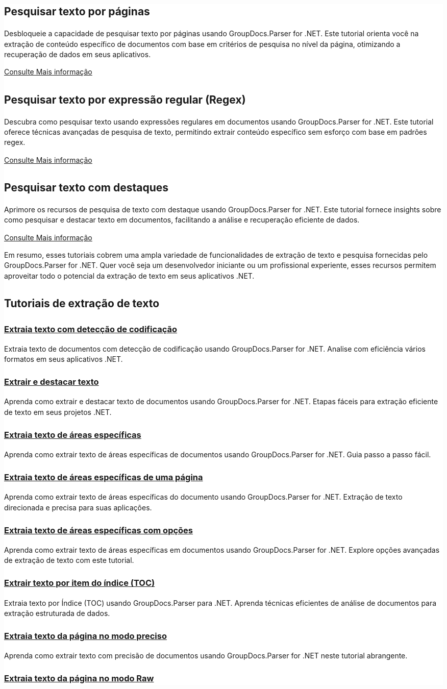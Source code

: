 ## Pesquisar texto por páginas
Desbloqueie a capacidade de pesquisar texto por páginas usando GroupDocs.Parser for .NET. Este tutorial orienta você na extração de conteúdo específico de documentos com base em critérios de pesquisa no nível da página, otimizando a recuperação de dados em seus aplicativos.

[Consulte Mais informação](./search-text-by-pages/)

## Pesquisar texto por expressão regular (Regex)
Descubra como pesquisar texto usando expressões regulares em documentos usando GroupDocs.Parser for .NET. Este tutorial oferece técnicas avançadas de pesquisa de texto, permitindo extrair conteúdo específico sem esforço com base em padrões regex.

[Consulte Mais informação](./search-text-by-regex/)

## Pesquisar texto com destaques
Aprimore os recursos de pesquisa de texto com destaque usando GroupDocs.Parser for .NET. Este tutorial fornece insights sobre como pesquisar e destacar texto em documentos, facilitando a análise e recuperação eficiente de dados.

[Consulte Mais informação](./search-text-with-highlights/)

Em resumo, esses tutoriais cobrem uma ampla variedade de funcionalidades de extração de texto e pesquisa fornecidas pelo GroupDocs.Parser for .NET. Quer você seja um desenvolvedor iniciante ou um profissional experiente, esses recursos permitem aproveitar todo o potencial da extração de texto em seus aplicativos .NET.

## Tutoriais de extração de texto
### [Extraia texto com detecção de codificação](./extract-text-with-encoding-detection/)
Extraia texto de documentos com detecção de codificação usando GroupDocs.Parser for .NET. Analise com eficiência vários formatos em seus aplicativos .NET.
### [Extrair e destacar texto](./extract-and-highlight-text/)
Aprenda como extrair e destacar texto de documentos usando GroupDocs.Parser for .NET. Etapas fáceis para extração eficiente de texto em seus projetos .NET.
### [Extraia texto de áreas específicas](./extract-text-from-specific-areas/)
Aprenda como extrair texto de áreas específicas de documentos usando GroupDocs.Parser for .NET. Guia passo a passo fácil.
### [Extraia texto de áreas específicas de uma página](./extract-text-from-specific-areas-on-page/)
Aprenda como extrair texto de áreas específicas do documento usando GroupDocs.Parser for .NET. Extração de texto direcionada e precisa para suas aplicações.
### [Extraia texto de áreas específicas com opções](./extract-text-from-specific-areas-with-options/)
Aprenda como extrair texto de áreas específicas em documentos usando GroupDocs.Parser for .NET. Explore opções avançadas de extração de texto com este tutorial.
### [Extrair texto por item do índice (TOC)](./extract-text-by-toc-item/)
Extraia texto por Índice (TOC) usando GroupDocs.Parser para .NET. Aprenda técnicas eficientes de análise de documentos para extração estruturada de dados.
### [Extraia texto da página no modo preciso](./extract-text-from-page-in-accurate-mode/)
Aprenda como extrair texto com precisão de documentos usando GroupDocs.Parser for .NET neste tutorial abrangente.
### [Extraia texto da página no modo Raw](./extract-text-from-page-in-raw-mode/)